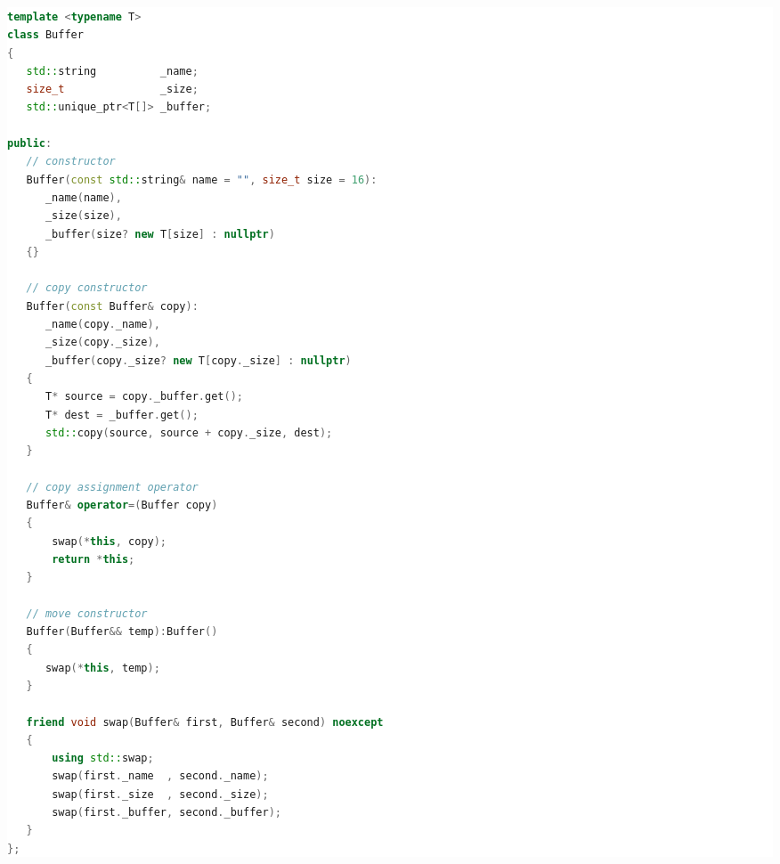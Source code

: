 ```c++
template <typename T>
class Buffer
{
   std::string          _name;
   size_t               _size;
   std::unique_ptr<T[]> _buffer;
  
public:
   // constructor
   Buffer(const std::string& name = "", size_t size = 16):
      _name(name),
      _size(size),
      _buffer(size? new T[size] : nullptr)
   {}
  
   // copy constructor
   Buffer(const Buffer& copy):
      _name(copy._name),
      _size(copy._size),
      _buffer(copy._size? new T[copy._size] : nullptr)
   {
      T* source = copy._buffer.get();
      T* dest = _buffer.get();
      std::copy(source, source + copy._size, dest);
   }

   // copy assignment operator
   Buffer& operator=(Buffer copy)
   {
       swap(*this, copy);
       return *this;
   }
  
   // move constructor
   Buffer(Buffer&& temp):Buffer()
   {
      swap(*this, temp);
   }
  
   friend void swap(Buffer& first, Buffer& second) noexcept
   {
       using std::swap;
       swap(first._name  , second._name);
       swap(first._size  , second._size);
       swap(first._buffer, second._buffer);
   }
};
```

